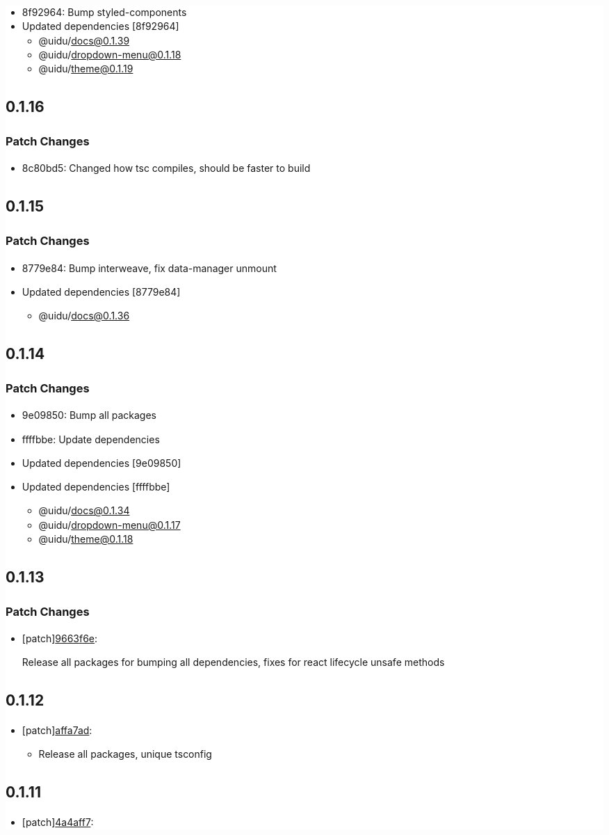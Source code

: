 - 8f92964: Bump styled-components
- Updated dependencies [8f92964]
  - @uidu/docs@0.1.39
  - @uidu/dropdown-menu@0.1.18
  - @uidu/theme@0.1.19

## 0.1.16

### Patch Changes

- 8c80bd5: Changed how tsc compiles, should be faster to build

## 0.1.15

### Patch Changes

- 8779e84: Bump interweave, fix data-manager unmount

- Updated dependencies [8779e84]
  - @uidu/docs@0.1.36

## 0.1.14

### Patch Changes

- 9e09850: Bump all packages
- ffffbbe: Update dependencies

- Updated dependencies [9e09850]
- Updated dependencies [ffffbbe]
  - @uidu/docs@0.1.34
  - @uidu/dropdown-menu@0.1.17
  - @uidu/theme@0.1.18

## 0.1.13

### Patch Changes

- [patch][9663f6e](https://github.org/uidu-org/guidu/commits/9663f6e):

  Release all packages for bumping all dependencies, fixes for react lifecycle unsafe methods

## 0.1.12

- [patch][affa7ad](https://github.org/uidu-org/guidu/commits/affa7ad):

  - Release all packages, unique tsconfig

## 0.1.11

- [patch][4a4aff7](https://github.org/uidu-org/guidu/commits/4a4aff7):
